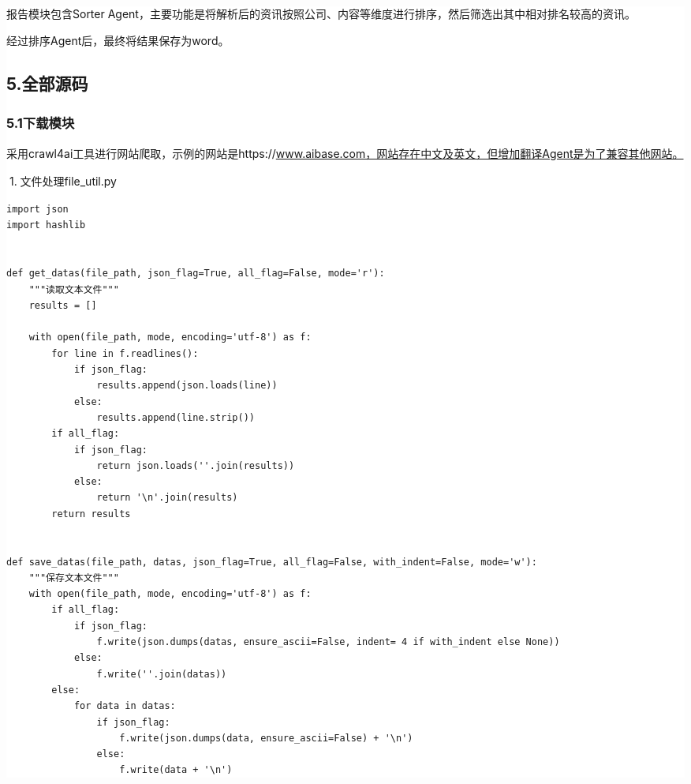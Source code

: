 
报告模块包含Sorter Agent，主要功能是将解析后的资讯按照公司、内容等维度进行排序，然后筛选出其中相对排名较高的资讯。


经过排序Agent后，最终将结果保存为word。


## **5\.全部源码**


### **5\.1下载模块**


采用crawl4ai工具进行网站爬取，示例的网站是https://www.aibase.com，网站存在中文及英文，但增加翻译Agent是为了兼容其他网站。


 1\. 文件处理file\_util.py




```
import json
import hashlib


def get_datas(file_path, json_flag=True, all_flag=False, mode='r'):
    """读取文本文件"""
    results = []
    
    with open(file_path, mode, encoding='utf-8') as f:
        for line in f.readlines():
            if json_flag:
                results.append(json.loads(line))
            else:
                results.append(line.strip())
        if all_flag:
            if json_flag:
                return json.loads(''.join(results))
            else:
                return '\n'.join(results)
        return results
    

def save_datas(file_path, datas, json_flag=True, all_flag=False, with_indent=False, mode='w'):
    """保存文本文件"""
    with open(file_path, mode, encoding='utf-8') as f:
        if all_flag:
            if json_flag:
                f.write(json.dumps(datas, ensure_ascii=False, indent= 4 if with_indent else None))
            else:
                f.write(''.join(datas))
        else:
            for data in datas:
                if json_flag:
                    f.write(json.dumps(data, ensure_ascii=False) + '\n') 
                else:
                    f.write(data + '\n')
```
